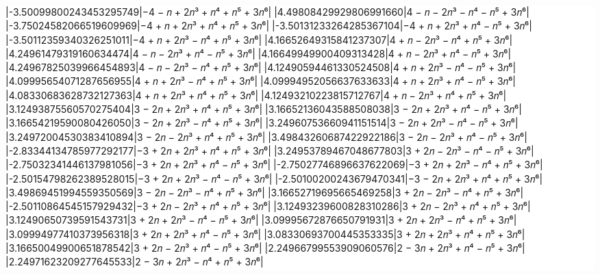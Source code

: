 |-3.50099800243453295749|−4 − 𝑛 + 2𝑛³ + 𝑛⁴ + 𝑛⁵ + 3𝑛⁶|
|4.49808429929806991660|4 − 𝑛 − 2𝑛³ − 𝑛⁴ − 𝑛⁵ + 3𝑛⁶|
|-3.75024582066519609969|−4 + 𝑛 + 2𝑛³ + 𝑛⁴ + 𝑛⁵ + 3𝑛⁶|
|-3.50131233264285367104|−4 + 𝑛 + 2𝑛³ + 𝑛⁴ − 𝑛⁵ + 3𝑛⁶|
|-3.50112359340326251011|−4 + 𝑛 + 2𝑛³ − 𝑛⁴ + 𝑛⁵ + 3𝑛⁶|
|4.16652649315841237307|4 + 𝑛 − 2𝑛³ − 𝑛⁴ + 𝑛⁵ + 3𝑛⁶|
|4.24961479319160634474|4 − 𝑛 − 2𝑛³ + 𝑛⁴ − 𝑛⁵ + 3𝑛⁶|
|4.16649949900409313428|4 + 𝑛 − 2𝑛³ + 𝑛⁴ − 𝑛⁵ + 3𝑛⁶|
|4.24967825039966454893|4 − 𝑛 − 2𝑛³ − 𝑛⁴ + 𝑛⁵ + 3𝑛⁶|
|4.12490594461330524508|4 + 𝑛 + 2𝑛³ − 𝑛⁴ − 𝑛⁵ + 3𝑛⁶|
|4.09995654071287656955|4 + 𝑛 + 2𝑛³ − 𝑛⁴ + 𝑛⁵ + 3𝑛⁶|
|4.09994952056637633633|4 + 𝑛 + 2𝑛³ + 𝑛⁴ − 𝑛⁵ + 3𝑛⁶|
|4.08330683628732127363|4 + 𝑛 + 2𝑛³ + 𝑛⁴ + 𝑛⁵ + 3𝑛⁶|
|4.12493210223815712767|4 + 𝑛 − 2𝑛³ + 𝑛⁴ + 𝑛⁵ + 3𝑛⁶|
|3.12493875560570275404|3 − 2𝑛 + 2𝑛³ + 𝑛⁴ + 𝑛⁵ + 3𝑛⁶|
|3.16652136043588508038|3 − 2𝑛 + 2𝑛³ + 𝑛⁴ − 𝑛⁵ + 3𝑛⁶|
|3.16654219590080426050|3 − 2𝑛 + 2𝑛³ − 𝑛⁴ + 𝑛⁵ + 3𝑛⁶|
|3.24960753660941151514|3 − 2𝑛 + 2𝑛³ − 𝑛⁴ − 𝑛⁵ + 3𝑛⁶|
|3.24972004530383410894|3 − 2𝑛 − 2𝑛³ + 𝑛⁴ + 𝑛⁵ + 3𝑛⁶|
|3.49843260687422922186|3 − 2𝑛 − 2𝑛³ + 𝑛⁴ − 𝑛⁵ + 3𝑛⁶|
|-2.83344134785977292177|−3 + 2𝑛 + 2𝑛³ + 𝑛⁴ + 𝑛⁵ + 3𝑛⁶|
|3.24953789467048677803|3 + 2𝑛 − 2𝑛³ − 𝑛⁴ − 𝑛⁵ + 3𝑛⁶|
|-2.75032341446137981056|−3 + 2𝑛 + 2𝑛³ + 𝑛⁴ − 𝑛⁵ + 3𝑛⁶|
|-2.75027746896637622069|−3 + 2𝑛 + 2𝑛³ − 𝑛⁴ + 𝑛⁵ + 3𝑛⁶|
|-2.50154798262389528015|−3 + 2𝑛 + 2𝑛³ − 𝑛⁴ − 𝑛⁵ + 3𝑛⁶|
|-2.50100200243679470341|−3 − 2𝑛 + 2𝑛³ + 𝑛⁴ + 𝑛⁵ + 3𝑛⁶|
|3.49869451994559350569|3 − 2𝑛 − 2𝑛³ − 𝑛⁴ + 𝑛⁵ + 3𝑛⁶|
|3.16652719695665469258|3 + 2𝑛 − 2𝑛³ − 𝑛⁴ + 𝑛⁵ + 3𝑛⁶|
|-2.50110864545157929432|−3 + 2𝑛 − 2𝑛³ + 𝑛⁴ + 𝑛⁵ + 3𝑛⁶|
|3.12493239600828310286|3 + 2𝑛 − 2𝑛³ + 𝑛⁴ + 𝑛⁵ + 3𝑛⁶|
|3.12490650739591543731|3 + 2𝑛 + 2𝑛³ − 𝑛⁴ − 𝑛⁵ + 3𝑛⁶|
|3.09995672876650791931|3 + 2𝑛 + 2𝑛³ − 𝑛⁴ + 𝑛⁵ + 3𝑛⁶|
|3.09994977410373956318|3 + 2𝑛 + 2𝑛³ + 𝑛⁴ − 𝑛⁵ + 3𝑛⁶|
|3.08330693700445353335|3 + 2𝑛 + 2𝑛³ + 𝑛⁴ + 𝑛⁵ + 3𝑛⁶|
|3.16650049900651878542|3 + 2𝑛 − 2𝑛³ + 𝑛⁴ − 𝑛⁵ + 3𝑛⁶|
|2.24966799553909060576|2 − 3𝑛 + 2𝑛³ + 𝑛⁴ − 𝑛⁵ + 3𝑛⁶|
|2.24971623209277645533|2 − 3𝑛 + 2𝑛³ − 𝑛⁴ + 𝑛⁵ + 3𝑛⁶|